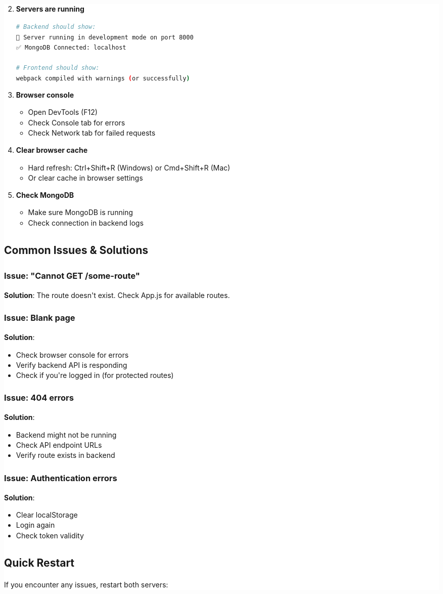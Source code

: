 2. **Servers are running**
   ```bash
   # Backend should show:
   🚀 Server running in development mode on port 8000
   ✅ MongoDB Connected: localhost
   
   # Frontend should show:
   webpack compiled with warnings (or successfully)
   ```

3. **Browser console**
   - Open DevTools (F12)
   - Check Console tab for errors
   - Check Network tab for failed requests

4. **Clear browser cache**
   - Hard refresh: Ctrl+Shift+R (Windows) or Cmd+Shift+R (Mac)
   - Or clear cache in browser settings

5. **Check MongoDB**
   - Make sure MongoDB is running
   - Check connection in backend logs

## Common Issues & Solutions

### Issue: "Cannot GET /some-route"

**Solution**: The route doesn't exist. Check App.js for available routes.

### Issue: Blank page

**Solution**: 
- Check browser console for errors
- Verify backend API is responding
- Check if you're logged in (for protected routes)

### Issue: 404 errors

**Solution**:
- Backend might not be running
- Check API endpoint URLs
- Verify route exists in backend

### Issue: Authentication errors

**Solution**:
- Clear localStorage
- Login again
- Check token validity

## Quick Restart

If you encounter any issues, restart both servers:
